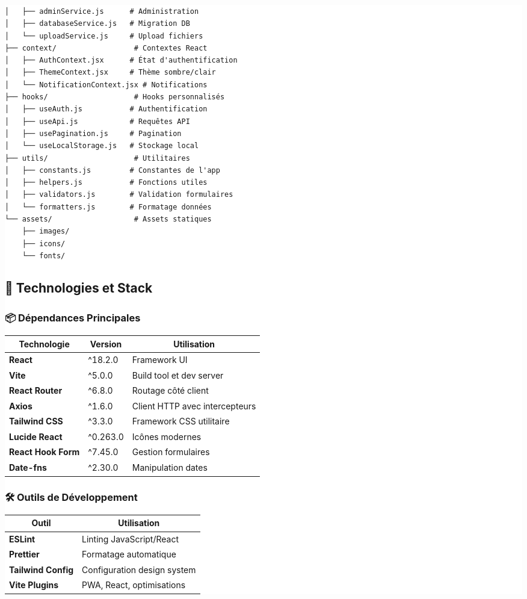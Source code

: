```
│   ├── adminService.js      # Administration
│   ├── databaseService.js   # Migration DB
│   └── uploadService.js     # Upload fichiers
├── context/                  # Contextes React
│   ├── AuthContext.jsx      # État d'authentification
│   ├── ThemeContext.jsx     # Thème sombre/clair
│   └── NotificationContext.jsx # Notifications
├── hooks/                    # Hooks personnalisés
│   ├── useAuth.js           # Authentification
│   ├── useApi.js            # Requêtes API
│   ├── usePagination.js     # Pagination
│   └── useLocalStorage.js   # Stockage local
├── utils/                    # Utilitaires
│   ├── constants.js         # Constantes de l'app
│   ├── helpers.js           # Fonctions utiles
│   ├── validators.js        # Validation formulaires
│   └── formatters.js        # Formatage données
└── assets/                   # Assets statiques
    ├── images/
    ├── icons/
    └── fonts/
```

## 🎨 Technologies et Stack

### 📦 Dépendances Principales

| Technologie | Version | Utilisation |
|-------------|---------|-------------|
| **React** | ^18.2.0 | Framework UI |
| **Vite** | ^5.0.0 | Build tool et dev server |
| **React Router** | ^6.8.0 | Routage côté client |
| **Axios** | ^1.6.0 | Client HTTP avec intercepteurs |
| **Tailwind CSS** | ^3.3.0 | Framework CSS utilitaire |
| **Lucide React** | ^0.263.0 | Icônes modernes |
| **React Hook Form** | ^7.45.0 | Gestion formulaires |
| **Date-fns** | ^2.30.0 | Manipulation dates |

### 🛠️ Outils de Développement

| Outil | Utilisation |
|-------|------------|
| **ESLint** | Linting JavaScript/React |
| **Prettier** | Formatage automatique |
| **Tailwind Config** | Configuration design system |
| **Vite Plugins** | PWA, React, optimisations |
